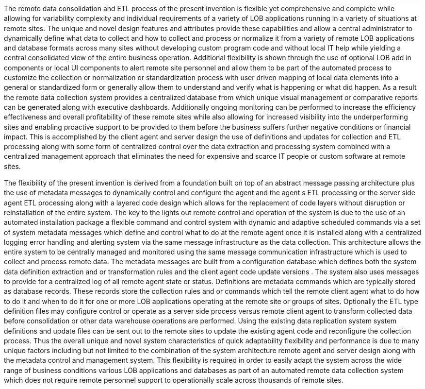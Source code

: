 The remote data consolidation and ETL process of the present invention is flexible yet comprehensive and complete while allowing for variability complexity and individual requirements of a variety of LOB applications running in a variety of situations at remote sites. The unique and novel design features and attributes provide these capabilities and allow a central administrator to dynamically define what data to collect and how to collect and process or normalize it from a variety of remote LOB applications and database formats across many sites without developing custom program code and without local IT help while yielding a central consolidated view of the entire business operation. Additional flexibility is shown through the use of optional LOB add in components or local UI components to alert remote site personnel and allow them to be part of the automated process to customize the collection or normalization or standardization process with user driven mapping of local data elements into a general or standardized form or generally allow them to understand and verify what is happening or what did happen. As a result the remote data collection system provides a centralized database from which unique visual management or comparative reports can be generated along with executive dashboards. Additionally ongoing monitoring can be performed to increase the efficiency effectiveness and overall profitability of these remote sites while also allowing for increased visibility into the underperforming sites and enabling proactive support to be provided to them before the business suffers further negative conditions or financial impact. This is accomplished by the client agent and server design the use of definitions and updates for collection and ETL processing along with some form of centralized control over the data extraction and processing system combined with a centralized management approach that eliminates the need for expensive and scarce IT people or custom software at remote sites.

The flexibility of the present invention is derived from a foundation built on top of an abstract message passing architecture plus the use of metadata messages to dynamically control and configure the agent and the agent s ETL processing or the server side agent ETL processing along with a layered code design which allows for the replacement of code layers without disruption or reinstallation of the entire system. The key to the lights out remote control and operation of the system is due to the use of an automated installation package a flexible command and control system with dynamic and adaptive scheduled commands via a set of system metadata messages which define and control what to do at the remote agent once it is installed along with a centralized logging error handling and alerting system via the same message infrastructure as the data collection. This architecture allows the entire system to be centrally managed and monitored using the same message communication infrastructure which is used to collect and process remote data. The metadata messages are built from a configuration database which defines both the system data definition extraction and or transformation rules and the client agent code update versions . The system also uses messages to provide for a centralized log of all remote agent state or status. Definitions are metadata commands which are typically stored as database records. These records store the collection rules and or commands which tell the remote client agent what to do how to do it and when to do it for one or more LOB applications operating at the remote site or groups of sites. Optionally the ETL type definition files may configure control or operate as a server side process versus remote client agent to transform collected data before consolidation or other data warehouse operations are performed. Using the existing data replication system system definitions and update files can be sent out to the remote sites to update the existing agent code and reconfigure the collection process. Thus the overall unique and novel system characteristics of quick adaptability flexibility and performance is due to many unique factors including but not limited to the combination of the system architecture remote agent and server design along with the metadata control and management system. This flexibility is required in order to easily adapt the system across the wide range of business conditions various LOB applications and databases as part of an automated remote data collection system which does not require remote personnel support to operationally scale across thousands of remote sites.
